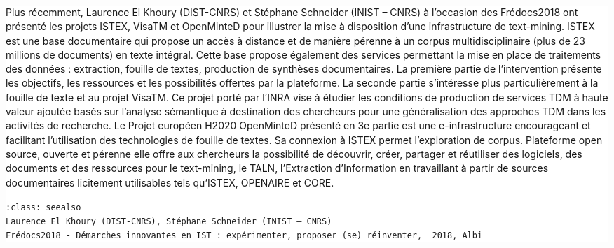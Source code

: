 Plus récemment, Laurence El Khoury (DIST-CNRS) et Stéphane Schneider
(INIST – CNRS) à l’occasion des Frédocs2018 ont présenté les projets
[ISTEX](https://www.istex.fr/),
[VisaTM](https://objectif-tdm.inist.fr/2018/11/29/le-projet-visa-tm/) et
[OpenMinteD](http://openminted.eu/) pour illustrer la mise à
disposition d’une infrastructure de text-mining.  ISTEX est une
base documentaire qui propose un accès à distance et de manière
pérenne à un corpus multidisciplinaire (plus de 23 millions de
documents) en texte intégral. Cette base propose également des
services permettant la mise en place de traitements des données :
extraction, fouille de textes, production de synthèses documentaires.
La première partie de l’intervention présente les objectifs, les
ressources et les possibilités offertes par la plateforme.  La
seconde partie s’intéresse plus particulièrement à la fouille de
texte et au projet VisaTM. Ce projet porté par l’INRA vise à étudier
les conditions de production de services TDM à haute valeur ajoutée
basés sur l’analyse sémantique à destination des chercheurs pour
une généralisation des approches TDM dans les activités de recherche.
Le Projet européen H2020 OpenMinteD présenté en 3e partie est une
e-infrastructure encourageant et facilitant l’utilisation des
technologies de fouille de textes. Sa connexion à ISTEX permet
l’exploration de corpus. Plateforme open source, ouverte et pérenne
elle offre aux chercheurs la possibilité de découvrir, créer,
partager et réutiliser des logiciels, des documents et des ressources
pour le text-mining, le TALN, l’Extraction d’Information en travaillant
à partir de sources documentaires licitement utilisables tels
qu’ISTEX, OPENAIRE et CORE.

```{admonition} [Bases de ressources numériques et services aux chercheurs. Avec ISTEX et OpenMintedD, l'alliance pour une infrastructure de text-mining]( https://fredoc2018.sciencesconf.org/data/pages/Pres_istex_visa_omtd_ElKhouri_Schneider.pdf)  
:class: seealso
Laurence El Khoury (DIST-CNRS), Stéphane Schneider (INIST – CNRS)  
Frédocs2018 - Démarches innovantes en IST : expérimenter, proposer (se) réinventer,  2018, Albi
```
